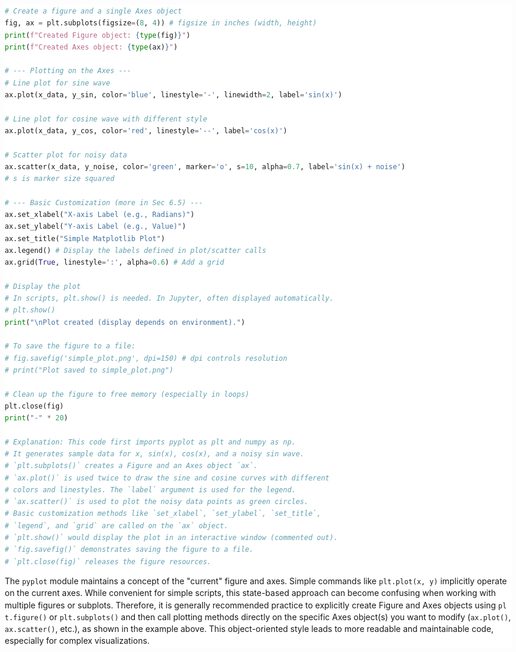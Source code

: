 ```python
# Create a figure and a single Axes object
fig, ax = plt.subplots(figsize=(8, 4)) # figsize in inches (width, height)
print(f"Created Figure object: {type(fig)}")
print(f"Created Axes object: {type(ax)}")

# --- Plotting on the Axes ---
# Line plot for sine wave
ax.plot(x_data, y_sin, color='blue', linestyle='-', linewidth=2, label='sin(x)')

# Line plot for cosine wave with different style
ax.plot(x_data, y_cos, color='red', linestyle='--', label='cos(x)')

# Scatter plot for noisy data
ax.scatter(x_data, y_noise, color='green', marker='o', s=10, alpha=0.7, label='sin(x) + noise') 
# s is marker size squared

# --- Basic Customization (more in Sec 6.5) ---
ax.set_xlabel("X-axis Label (e.g., Radians)")
ax.set_ylabel("Y-axis Label (e.g., Value)")
ax.set_title("Simple Matplotlib Plot")
ax.legend() # Display the labels defined in plot/scatter calls
ax.grid(True, linestyle=':', alpha=0.6) # Add a grid

# Display the plot
# In scripts, plt.show() is needed. In Jupyter, often displayed automatically.
# plt.show() 
print("\nPlot created (display depends on environment).")

# To save the figure to a file:
# fig.savefig('simple_plot.png', dpi=150) # dpi controls resolution
# print("Plot saved to simple_plot.png")

# Clean up the figure to free memory (especially in loops)
plt.close(fig) 
print("-" * 20)

# Explanation: This code first imports pyplot as plt and numpy as np.
# It generates sample data for x, sin(x), cos(x), and a noisy sin wave.
# `plt.subplots()` creates a Figure and an Axes object `ax`.
# `ax.plot()` is used twice to draw the sine and cosine curves with different 
# colors and linestyles. The `label` argument is used for the legend.
# `ax.scatter()` is used to plot the noisy data points as green circles.
# Basic customization methods like `set_xlabel`, `set_ylabel`, `set_title`, 
# `legend`, and `grid` are called on the `ax` object.
# `plt.show()` would display the plot in an interactive window (commented out).
# `fig.savefig()` demonstrates saving the figure to a file.
# `plt.close(fig)` releases the figure resources.
```

The `pyplot` module maintains a concept of the "current" figure and axes. Simple commands like `plt.plot(x, y)` implicitly operate on the current axes. While convenient for simple scripts, this state-based approach can become confusing when working with multiple figures or subplots. Therefore, it is generally recommended practice to explicitly create Figure and Axes objects using `plt.figure()` or `plt.subplots()` and then call plotting methods directly on the specific Axes object(s) you want to modify (`ax.plot()`, `ax.scatter()`, etc.), as shown in the example above. This object-oriented style leads to more readable and maintainable code, especially for complex visualizations.
